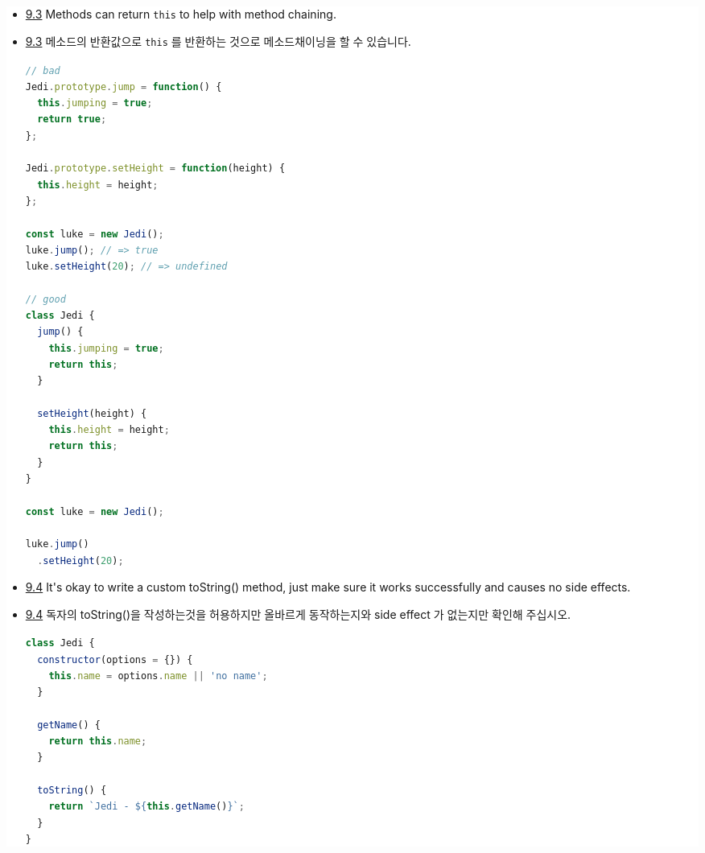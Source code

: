   - [9.3](#9.3) <a name='9.3'></a> Methods can return `this` to help with method chaining.
  - [9.3](#9.3) <a name='9.3'></a> 메소드의 반환값으로 `this` 를 반환하는 것으로 메소드채이닝을 할 수 있습니다.

    ```javascript
    // bad
    Jedi.prototype.jump = function() {
      this.jumping = true;
      return true;
    };

    Jedi.prototype.setHeight = function(height) {
      this.height = height;
    };

    const luke = new Jedi();
    luke.jump(); // => true
    luke.setHeight(20); // => undefined

    // good
    class Jedi {
      jump() {
        this.jumping = true;
        return this;
      }

      setHeight(height) {
        this.height = height;
        return this;
      }
    }

    const luke = new Jedi();

    luke.jump()
      .setHeight(20);
    ```


  - [9.4](#9.4) <a name='9.4'></a> It's okay to write a custom toString() method, just make sure it works successfully and causes no side effects.
  - [9.4](#9.4) <a name='9.4'></a> 독자의 toString()을 작성하는것을 허용하지만 올바르게 동작하는지와 side effect 가 없는지만 확인해 주십시오.

    ```javascript
    class Jedi {
      constructor(options = {}) {
        this.name = options.name || 'no name';
      }

      getName() {
        return this.name;
      }

      toString() {
        return `Jedi - ${this.getName()}`;
      }
    }
    ```
